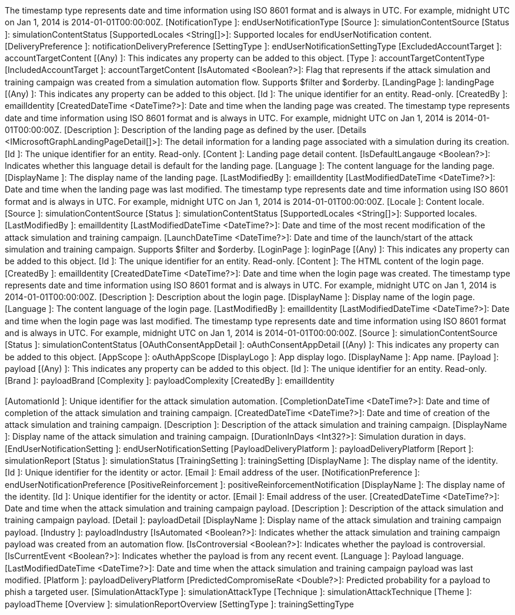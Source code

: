 The timestamp type represents date and time information using ISO 8601 format and is always in UTC.
For example, midnight UTC on Jan 1, 2014 is 2014-01-01T00:00:00Z.
        [NotificationType <String>]: endUserNotificationType
        [Source <String>]: simulationContentSource
        [Status <String>]: simulationContentStatus
        [SupportedLocales <String[]>]: Supported locales for endUserNotification content.
      [DeliveryPreference <String>]: notificationDeliveryPreference
    [SettingType <String>]: endUserNotificationSettingType
  [ExcludedAccountTarget <IMicrosoftGraphAccountTargetContent>]: accountTargetContent
    [(Any) <Object>]: This indicates any property can be added to this object.
    [Type <String>]: accountTargetContentType
  [IncludedAccountTarget <IMicrosoftGraphAccountTargetContent>]: accountTargetContent
  [IsAutomated <Boolean?>]: Flag that represents if the attack simulation and training campaign was created from a simulation automation flow.
Supports $filter and $orderby.
  [LandingPage <IMicrosoftGraphLandingPage>]: landingPage
    [(Any) <Object>]: This indicates any property can be added to this object.
    [Id <String>]: The unique identifier for an entity.
Read-only.
    [CreatedBy <IMicrosoftGraphEmailIdentity>]: emailIdentity
    [CreatedDateTime <DateTime?>]: Date and time when the landing page was created.
The timestamp type represents date and time information using ISO 8601 format and is always in UTC.
For example, midnight UTC on Jan 1, 2014 is 2014-01-01T00:00:00Z.
    [Description <String>]: Description of the landing page as defined by the user.
    [Details <IMicrosoftGraphLandingPageDetail[]>]: The detail information for a landing page associated with a simulation during its creation.
      [Id <String>]: The unique identifier for an entity.
Read-only.
      [Content <String>]: Landing page detail content.
      [IsDefaultLangauge <Boolean?>]: Indicates whether this language detail is default for the landing page.
      [Language <String>]: The content language for the landing page.
    [DisplayName <String>]: The display name of the landing page.
    [LastModifiedBy <IMicrosoftGraphEmailIdentity>]: emailIdentity
    [LastModifiedDateTime <DateTime?>]: Date and time when the landing page was last modified.
The timestamp type represents date and time information using ISO 8601 format and is always in UTC.
For example, midnight UTC on Jan 1, 2014 is 2014-01-01T00:00:00Z.
    [Locale <String>]: Content locale.
    [Source <String>]: simulationContentSource
    [Status <String>]: simulationContentStatus
    [SupportedLocales <String[]>]: Supported locales.
  [LastModifiedBy <IMicrosoftGraphEmailIdentity>]: emailIdentity
  [LastModifiedDateTime <DateTime?>]: Date and time of the most recent modification of the attack simulation and training campaign.
  [LaunchDateTime <DateTime?>]: Date and time of the launch/start of the attack simulation and training campaign.
Supports $filter and $orderby.
  [LoginPage <IMicrosoftGraphLoginPage>]: loginPage
    [(Any) <Object>]: This indicates any property can be added to this object.
    [Id <String>]: The unique identifier for an entity.
Read-only.
    [Content <String>]: The HTML content of the login page.
    [CreatedBy <IMicrosoftGraphEmailIdentity>]: emailIdentity
    [CreatedDateTime <DateTime?>]: Date and time when the login page was created.
The timestamp type represents date and time information using ISO 8601 format and is always in UTC.
For example, midnight UTC on Jan 1, 2014 is 2014-01-01T00:00:00Z.
    [Description <String>]: Description about the login page.
    [DisplayName <String>]: Display name of the login page.
    [Language <String>]: The content language of the login page.
    [LastModifiedBy <IMicrosoftGraphEmailIdentity>]: emailIdentity
    [LastModifiedDateTime <DateTime?>]: Date and time when the login page was last modified.
The timestamp type represents date and time information using ISO 8601 format and is always in UTC.
For example, midnight UTC on Jan 1, 2014 is 2014-01-01T00:00:00Z.
    [Source <String>]: simulationContentSource
    [Status <String>]: simulationContentStatus
  [OAuthConsentAppDetail <IMicrosoftGraphOAuthConsentAppDetail>]: oAuthConsentAppDetail
    [(Any) <Object>]: This indicates any property can be added to this object.
    [AppScope <String>]: oAuthAppScope
    [DisplayLogo <String>]: App display logo.
    [DisplayName <String>]: App name.
  [Payload <IMicrosoftGraphPayload>]: payload
    [(Any) <Object>]: This indicates any property can be added to this object.
    [Id <String>]: The unique identifier for an entity.
Read-only.
    [Brand <String>]: payloadBrand
    [Complexity <String>]: payloadComplexity
    [CreatedBy <IMicrosoftGraphEmailIdentity>]: emailIdentity

  [AttackTechnique <String>]: simulationAttackTechnique
  [AttackType <String>]: simulationAttackType
  [AutomationId <String>]: Unique identifier for the attack simulation automation.
  [CompletionDateTime <DateTime?>]: Date and time of completion of the attack simulation and training campaign.
  [CreatedDateTime <DateTime?>]: Date and time of creation of the attack simulation and training campaign.
  [Description <String>]: Description of the attack simulation and training campaign.
  [DisplayName <String>]: Display name of the attack simulation and training campaign.
  [DurationInDays <Int32?>]: Simulation duration in days.
  [EndUserNotificationSetting <IMicrosoftGraphEndUserNotificationSetting>]: endUserNotificationSetting
  [PayloadDeliveryPlatform <String>]: payloadDeliveryPlatform
  [Report <IMicrosoftGraphSimulationReport>]: simulationReport
  [Status <String>]: simulationStatus
  [TrainingSetting <IMicrosoftGraphTrainingSetting>]: trainingSetting
  [DisplayName <String>]: The display name of the identity.
  [Id <String>]: Unique identifier for the identity or actor.
  [Email <String>]: Email address of the user.
  [NotificationPreference <String>]: endUserNotificationPreference
  [PositiveReinforcement <IMicrosoftGraphPositiveReinforcementNotification>]: positiveReinforcementNotification
  [DisplayName <String>]: The display name of the identity.
  [Id <String>]: Unique identifier for the identity or actor.
  [Email <String>]: Email address of the user.
  [CreatedDateTime <DateTime?>]: Date and time when the attack simulation and training campaign payload.
  [Description <String>]: Description of the attack simulation and training campaign payload.
  [Detail <IMicrosoftGraphPayloadDetail>]: payloadDetail
  [DisplayName <String>]: Display name of the attack simulation and training campaign payload.
  [Industry <String>]: payloadIndustry
  [IsAutomated <Boolean?>]: Indicates whether the attack simulation and training campaign payload was created from an automation flow.
  [IsControversial <Boolean?>]: Indicates whether the payload is controversial.
  [IsCurrentEvent <Boolean?>]: Indicates whether the payload is from any recent event.
  [Language <String>]: Payload language.
  [LastModifiedDateTime <DateTime?>]: Date and time when the attack simulation and training campaign payload was last modified.
  [Platform <String>]: payloadDeliveryPlatform
  [PredictedCompromiseRate <Double?>]: Predicted probability for a payload to phish a targeted user.
  [SimulationAttackType <String>]: simulationAttackType
  [Technique <String>]: simulationAttackTechnique
  [Theme <String>]: payloadTheme
  [Overview <IMicrosoftGraphSimulationReportOverview>]: simulationReportOverview
  [SettingType <String>]: trainingSettingType